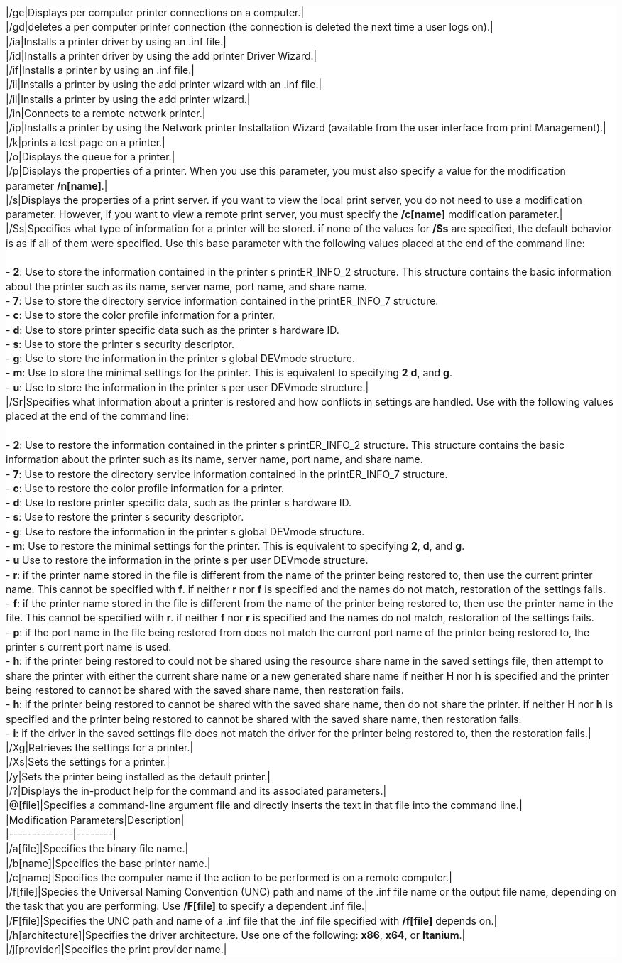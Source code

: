 |/ge|Displays per computer printer connections on a computer.|  
|/gd|deletes a per computer printer connection (the connection is deleted the next time a user logs on).|  
|/ia|Installs a printer driver by using an .inf file.|  
|/id|Installs a printer driver by using the add printer Driver Wizard.|  
|/if|Installs a printer by using an .inf file.|  
|/ii|Installs a printer by using the add printer wizard with an .inf file.|  
|/il|Installs a printer by using the add printer wizard.|  
|/in|Connects to a remote network printer.|  
|/ip|Installs a printer by using the Network printer Installation Wizard (available from the user interface from print Management).|  
|/k|prints a test page on a printer.|  
|/o|Displays the queue for a printer.|  
|/p|Displays the properties of a printer. When you use this parameter, you must also specify a value for the modification parameter **/n[name]**.|  
|/s|Displays the properties of a print server. if you want to view the local print server, you do not need to use a modification parameter. However, if you want to view a remote print server, you must specify the **/c[name]** modification parameter.|  
|/Ss|Specifies what type of information for a printer will be stored. if none of the values for **/Ss** are specified, the default behavior is as if all of them were specified. Use this base parameter with the following values placed at the end of the command line:<br /><br />-   **2**: Use to store the information contained in the printer s printER_INFO_2 structure. This structure contains the basic information about the printer such as its name, server name, port name, and share name.<br />-   **7**: Use to store the directory service information contained in the printER_INFO_7 structure.<br />-   **c**: Use to store the color profile information for a printer.<br />-   **d**: Use to store printer specific data such as the printer s hardware ID.<br />-   **s**: Use to store the printer s security descriptor.<br />-   **g**: Use to store the information in the printer s global DEVmode structure.<br />-   **m**: Use to store the minimal settings for the printer. This is equivalent to specifying **2** **d**, and **g**.<br />-   **u**: Use to store the information in the printer s per user DEVmode structure.|  
|/Sr|Specifies what information about a printer is restored and how conflicts in settings are handled. Use with the following values placed at the end of the command line:<br /><br />-   **2**: Use to restore the information contained in the printer s printER_INFO_2 structure. This structure contains the basic information about the printer such as its name, server name, port name, and share name.<br />-   **7**: Use to restore the directory service information contained in the printER_INFO_7 structure.<br />-   **c**: Use to restore the color profile information for a printer.<br />-   **d**: Use to restore printer specific data, such as the printer s hardware ID.<br />-   **s**: Use to restore the printer s security descriptor.<br />-   **g**: Use to restore the information in the printer s global DEVmode structure.<br />-   **m**: Use to restore the minimal settings for the printer. This is equivalent to specifying **2**, **d**, and **g**.<br />-   **u** Use to restore the information in the printe s per user DEVmode structure.<br />-   **r**: if the printer name stored in the file is different from the name of the printer being restored to, then use the current printer name. This cannot be specified with **f**. if neither **r** nor **f** is specified and the names do not match, restoration of the settings fails.<br />-   **f**: if the printer name stored in the file is different from the name of the printer being restored to, then use the printer name in the file. This cannot be specified with **r**. if neither **f** nor **r** is specified and the names do not match, restoration of the settings fails.<br />-   **p**: if the port name in the file being restored from does not match the current port name of the printer being restored to, the printer s current port name is used.<br />-   **h**: if the printer being restored to could not be shared using the resource share name in the saved settings file, then attempt to share the printer with either the current share name or a new generated share name if neither **H** nor **h** is specified and the printer being restored to cannot be shared with the saved share name, then restoration fails.<br />-   **h**: if the printer being restored to cannot be shared with the saved share name, then do not share the printer. if neither **H** nor **h** is specified and the printer being restored to cannot be shared with the saved share name, then restoration fails.<br />-   **i**: if the driver in the saved settings file does not match the driver for the printer being restored to, then the restoration fails.|  
|/Xg|Retrieves the settings for a printer.|  
|/Xs|Sets the settings for a printer.|  
|/y|Sets the printer being installed as the default printer.|  
|/?|Displays the in-product help for the command and its associated parameters.|  
|@[file]|Specifies a command-line argument file and directly inserts the text in that file into the command line.|  
|Modification Parameters|Description|  
|--------------|--------|  
|/a[file]|Specifies the binary file name.|  
|/b[name]|Specifies the base printer name.|  
|/c[name]|Specifies the computer name if the action to be performed is on a remote computer.|  
|/f[file]|Species the Universal Naming Convention (UNC) path and name of the .inf file name or the output file name, depending on the task that you are performing. Use **/F[file]** to specify a dependent .inf file.|  
|/F[file]|Specifies the UNC path and name of a .inf file that the .inf file specified with **/f[file]** depends on.|  
|/h[architecture]|Specifies the driver architecture. Use one of the following: **x86**, **x64**, or **Itanium**.|  
|/j[provider]|Specifies the print provider name.|  